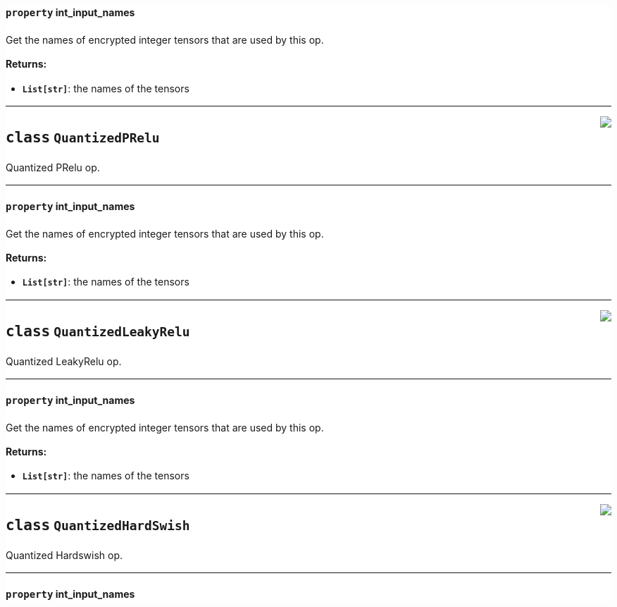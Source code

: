 #### <kbd>property</kbd> int_input_names

Get the names of encrypted integer tensors that are used by this op.

**Returns:**

- <b>`List[str]`</b>:  the names of the tensors

______________________________________________________________________

<a href="https://github.com/zama-ai/concrete-ml-internal/tree/main/src/concrete/ml/quantization/quantized_ops.py#L62"><img align="right" style="float:right;" src="https://img.shields.io/badge/-source-cccccc?style=flat-square"></a>

## <kbd>class</kbd> `QuantizedPRelu`

Quantized PRelu op.

______________________________________________________________________

#### <kbd>property</kbd> int_input_names

Get the names of encrypted integer tensors that are used by this op.

**Returns:**

- <b>`List[str]`</b>:  the names of the tensors

______________________________________________________________________

<a href="https://github.com/zama-ai/concrete-ml-internal/tree/main/src/concrete/ml/quantization/quantized_ops.py#L68"><img align="right" style="float:right;" src="https://img.shields.io/badge/-source-cccccc?style=flat-square"></a>

## <kbd>class</kbd> `QuantizedLeakyRelu`

Quantized LeakyRelu op.

______________________________________________________________________

#### <kbd>property</kbd> int_input_names

Get the names of encrypted integer tensors that are used by this op.

**Returns:**

- <b>`List[str]`</b>:  the names of the tensors

______________________________________________________________________

<a href="https://github.com/zama-ai/concrete-ml-internal/tree/main/src/concrete/ml/quantization/quantized_ops.py#L74"><img align="right" style="float:right;" src="https://img.shields.io/badge/-source-cccccc?style=flat-square"></a>

## <kbd>class</kbd> `QuantizedHardSwish`

Quantized Hardswish op.

______________________________________________________________________

#### <kbd>property</kbd> int_input_names
